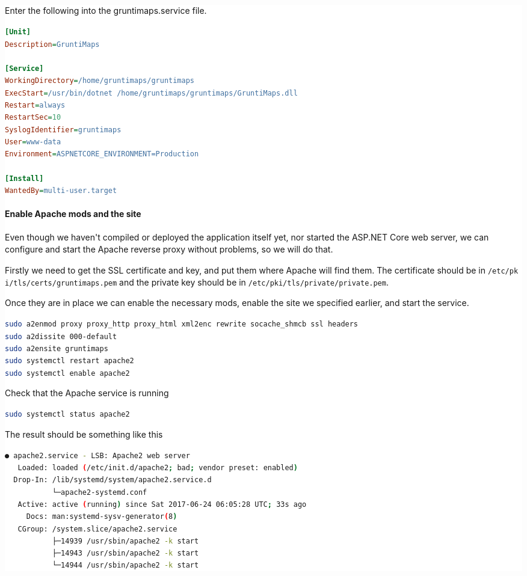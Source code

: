 Enter the following into the gruntimaps.service file.

```INI
[Unit]
Description=GruntiMaps

[Service]
WorkingDirectory=/home/gruntimaps/gruntimaps
ExecStart=/usr/bin/dotnet /home/gruntimaps/gruntimaps/GruntiMaps.dll
Restart=always
RestartSec=10
SyslogIdentifier=gruntimaps
User=www-data
Environment=ASPNETCORE_ENVIRONMENT=Production

[Install]
WantedBy=multi-user.target
```

#### Enable Apache mods and the site

Even though we haven't compiled or deployed the application itself yet, nor started
the ASP.NET Core web server, we can configure and start the Apache reverse proxy
without problems, so we will do that.

Firstly we need to get the SSL certificate and key, and put them where Apache will
find them. The certificate should be in `/etc/pki/tls/certs/gruntimaps.pem` and
the private key should be in `/etc/pki/tls/private/private.pem`.

Once they are in place we can enable the necessary mods, enable the site we specified
earlier, and start the service.

```bash
sudo a2enmod proxy proxy_http proxy_html xml2enc rewrite socache_shmcb ssl headers
sudo a2dissite 000-default
sudo a2ensite gruntimaps
sudo systemctl restart apache2
sudo systemctl enable apache2
```

Check that the Apache service is running

```bash
sudo systemctl status apache2
```

The result should be something like this

```bash
● apache2.service - LSB: Apache2 web server
   Loaded: loaded (/etc/init.d/apache2; bad; vendor preset: enabled)
  Drop-In: /lib/systemd/system/apache2.service.d
           └─apache2-systemd.conf
   Active: active (running) since Sat 2017-06-24 06:05:28 UTC; 33s ago
     Docs: man:systemd-sysv-generator(8)
   CGroup: /system.slice/apache2.service
           ├─14939 /usr/sbin/apache2 -k start
           ├─14943 /usr/sbin/apache2 -k start
           └─14944 /usr/sbin/apache2 -k start
```
